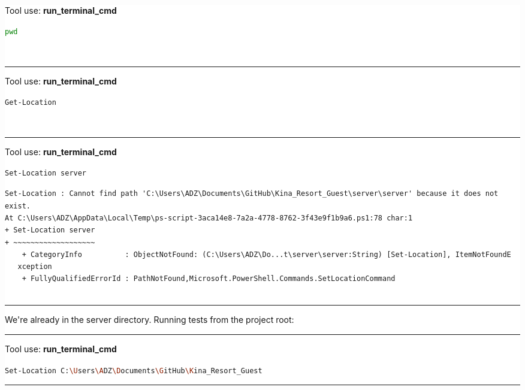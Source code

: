 
Tool use: **run_terminal_cmd**

```bash
pwd
```

```


```

---

Tool use: **run_terminal_cmd**

```bash
Get-Location
```

```


```

---

Tool use: **run_terminal_cmd**

```bash
Set-Location server
```

```
Set-Location : Cannot find path 'C:\Users\ADZ\Documents\GitHub\Kina_Resort_Guest\server\server' because it does not 
exist.
At C:\Users\ADZ\AppData\Local\Temp\ps-script-3aca14e8-7a2a-4778-8762-3f43e9f1b9a6.ps1:78 char:1
+ Set-Location server
+ ~~~~~~~~~~~~~~~~~~~
    + CategoryInfo          : ObjectNotFound: (C:\Users\ADZ\Do...t\server\server:String) [Set-Location], ItemNotFoundE 
   xception
    + FullyQualifiedErrorId : PathNotFound,Microsoft.PowerShell.Commands.SetLocationCommand
 

```

---

We're already in the server directory. Running tests from the project root:


---

Tool use: **run_terminal_cmd**

```bash
Set-Location C:\Users\ADZ\Documents\GitHub\Kina_Resort_Guest
```

---